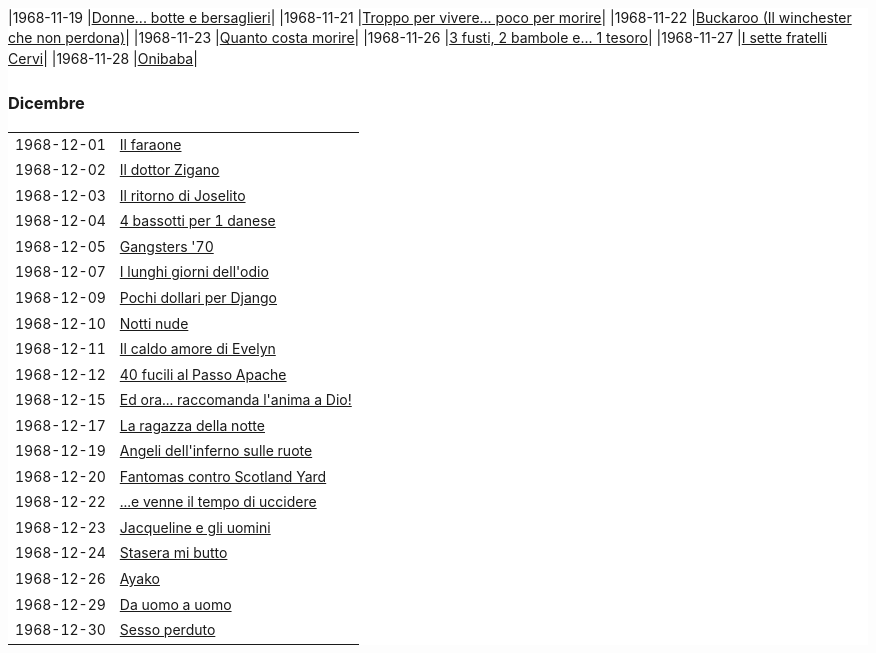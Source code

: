 |1968-11-19 |[Donne... botte e bersaglieri](https://www.imdb.com/title/tt0062902/)|
|1968-11-21 |[Troppo per vivere... poco per morire](https://www.imdb.com/title/tt0062397/)|
|1968-11-22 |[Buckaroo (Il winchester che non perdona)](https://www.imdb.com/title/tt0062763/)|
|1968-11-23 |[Quanto costa morire](https://www.imdb.com/title/tt0196881/)|
|1968-11-26 |[3 fusti, 2 bambole e... 1 tesoro](https://www.imdb.com/title/tt0061610/)|
|1968-11-27 |[I sette fratelli Cervi](https://www.imdb.com/title/tt0186531/)|
|1968-11-28 |[Onibaba](https://www.imdb.com/title/tt0058430/)|

### Dicembre


|           |                                    |
|:----------|:-----------------------------------|
|1968-12-01 |[Il faraone](https://www.imdb.com/title/tt0060401/)|
|1968-12-02 |[Il dottor Zigano](https://www.imdb.com/title/tt0053076/)|
|1968-12-03 |[Il ritorno di Joselito](https://www.imdb.com/title/tt0055818/)|
|1968-12-04 |[4 bassotti per 1 danese](https://www.imdb.com/title/tt0061135/)|
|1968-12-05 |[Gangsters '70](https://www.imdb.com/title/tt0063011/)|
|1968-12-07 |[I lunghi giorni dell'odio](https://www.imdb.com/title/tt0066451/)|
|1968-12-09 |[Pochi dollari per Django](https://www.imdb.com/title/tt0060084/)|
|1968-12-10 |[Notti nude](https://www.imdb.com/title/tt0188970/)|
|1968-12-11 |[Il caldo amore di Evelyn](https://www.imdb.com/title/tt0155955/)|
|1968-12-12 |[40 fucili al Passo Apache](https://www.imdb.com/title/tt0060048/)|
|1968-12-15 |[Ed ora... raccomanda l'anima a Dio!](https://www.imdb.com/title/tt0194837/)|
|1968-12-17 |[La ragazza della notte](https://www.imdb.com/title/tt0062451/)|
|1968-12-19 |[Angeli dell'inferno sulle ruote](https://www.imdb.com/title/tt0061758/)|
|1968-12-20 |[Fantomas contro Scotland Yard](https://www.imdb.com/title/tt0060400/)|
|1968-12-22 |[...e venne il tempo di uccidere](https://www.imdb.com/title/tt0171038/)|
|1968-12-23 |[Jacqueline e gli uomini](https://www.imdb.com/title/tt0058362/)|
|1968-12-24 |[Stasera mi butto](https://www.imdb.com/title/tt0062305/)|
|1968-12-26 |[Ayako](https://www.imdb.com/title/tt0059554/)|
|1968-12-29 |[Da uomo a uomo](https://www.imdb.com/title/tt0064208/)|
|1968-12-30 |[Sesso perduto](https://www.imdb.com/title/tt0060516/)|

[^1]: Fonti: [Agenda 1968](/1968/01/01/agenda-1968/), [Calendario 1968](/1968/01/01/calendario-1968/), [Morganite 1968-69](/1968/11/01/morganite-1968-69/), [Rubrica 1968](/1968/01/01/rubrica-1968/), [Rubrica 1969-1981](/1968/12/01/rubrica-1969-1981/)

